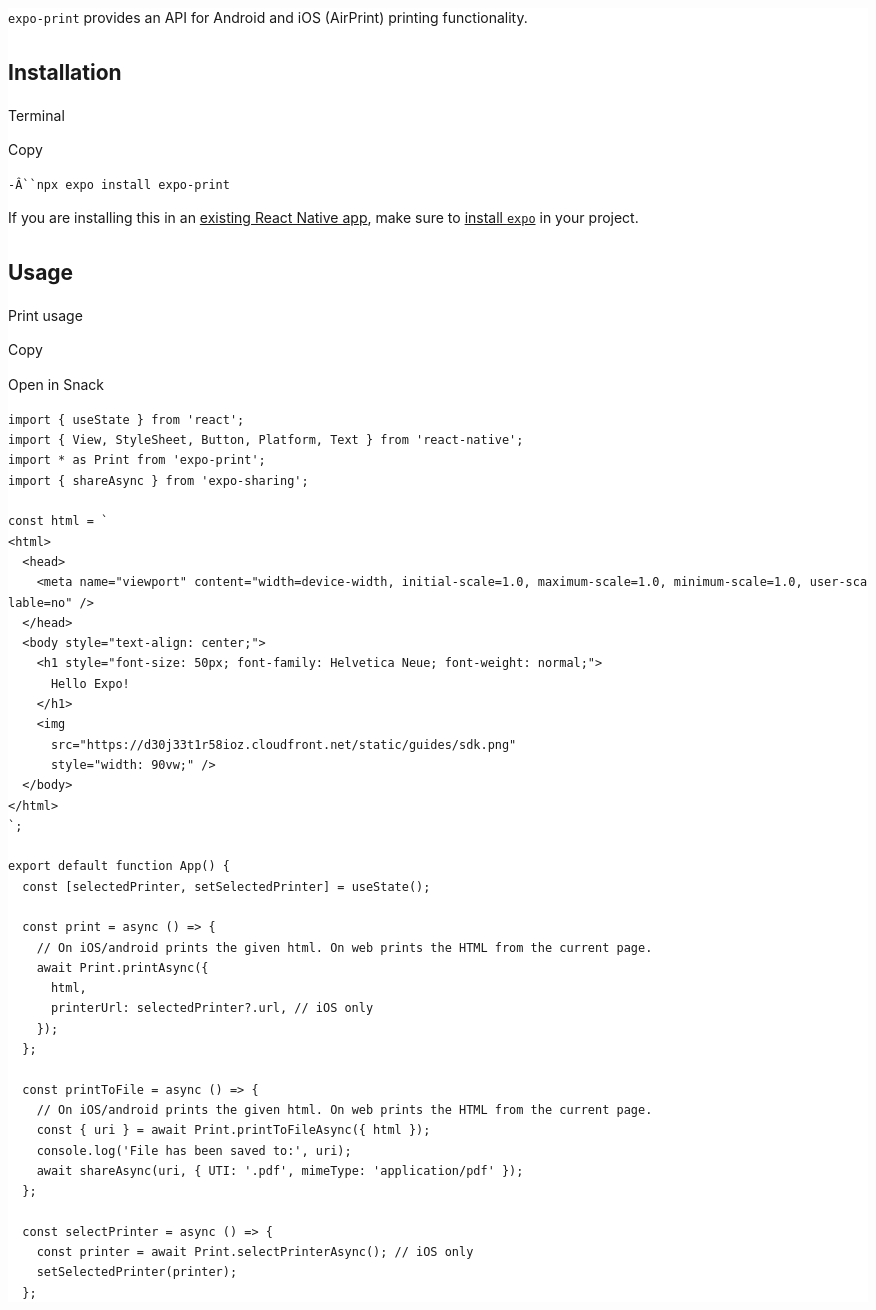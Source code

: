 `expo-print` provides an API for Android and iOS (AirPrint) printing functionality.

Installation
------------

Terminal

Copy

`-Â``npx expo install expo-print`

If you are installing this in an [existing React Native app](/bare/overview), make sure to [install `expo`](/bare/installing-expo-modules) in your project.

Usage
-----

Print usage

Copy

Open in Snack

```
import { useState } from 'react';
import { View, StyleSheet, Button, Platform, Text } from 'react-native';
import * as Print from 'expo-print';
import { shareAsync } from 'expo-sharing';

const html = `
<html>
  <head>
    <meta name="viewport" content="width=device-width, initial-scale=1.0, maximum-scale=1.0, minimum-scale=1.0, user-scalable=no" />
  </head>
  <body style="text-align: center;">
    <h1 style="font-size: 50px; font-family: Helvetica Neue; font-weight: normal;">
      Hello Expo!
    </h1>
    <img
      src="https://d30j33t1r58ioz.cloudfront.net/static/guides/sdk.png"
      style="width: 90vw;" />
  </body>
</html>
`;

export default function App() {
  const [selectedPrinter, setSelectedPrinter] = useState();

  const print = async () => {
    // On iOS/android prints the given html. On web prints the HTML from the current page.
    await Print.printAsync({
      html,
      printerUrl: selectedPrinter?.url, // iOS only
    });
  };

  const printToFile = async () => {
    // On iOS/android prints the given html. On web prints the HTML from the current page.
    const { uri } = await Print.printToFileAsync({ html });
    console.log('File has been saved to:', uri);
    await shareAsync(uri, { UTI: '.pdf', mimeType: 'application/pdf' });
  };

  const selectPrinter = async () => {
    const printer = await Print.selectPrinterAsync(); // iOS only
    setSelectedPrinter(printer);
  };
```